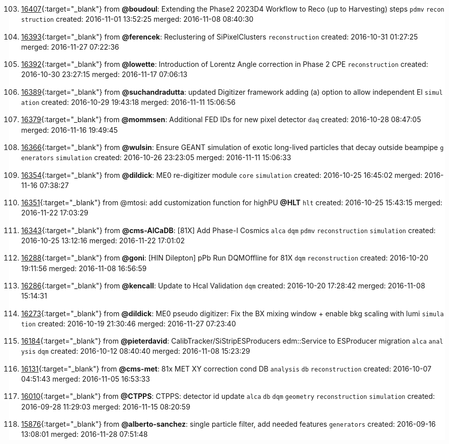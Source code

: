103. [16407](http://github.com/cms-sw/cmssw/pull/16407){:target="_blank"}  from **@boudoul**: Extending the Phase2 2023D4 Workflow to Reco (up to Harvesting)  steps  `pdmv`  `reconstruction`  created: 2016-11-01 13:52:25 merged: 2016-11-08 08:40:30

104. [16393](http://github.com/cms-sw/cmssw/pull/16393){:target="_blank"}  from **@ferencek**: Reclustering of SiPixelClusters `reconstruction`  created: 2016-10-31 01:27:25 merged: 2016-11-27 07:22:36

105. [16392](http://github.com/cms-sw/cmssw/pull/16392){:target="_blank"}  from **@lowette**: Introduction of Lorentz Angle correction in Phase 2 CPE `reconstruction`  created: 2016-10-30 23:27:15 merged: 2016-11-17 07:06:13

106. [16389](http://github.com/cms-sw/cmssw/pull/16389){:target="_blank"}  from **@suchandradutta**: updated Digitizer framework adding (a) option to allow independent El `simulation`  created: 2016-10-29 19:43:18 merged: 2016-11-11 15:06:56

107. [16379](http://github.com/cms-sw/cmssw/pull/16379){:target="_blank"}  from **@mommsen**: Additional FED IDs for new pixel detector `daq`  created: 2016-10-28 08:47:05 merged: 2016-11-16 19:49:45

108. [16366](http://github.com/cms-sw/cmssw/pull/16366){:target="_blank"}  from **@wulsin**: Ensure GEANT simulation of exotic long-lived particles that decay outside beampipe `generators`  `simulation`  created: 2016-10-26 23:23:05 merged: 2016-11-11 15:06:33

109. [16354](http://github.com/cms-sw/cmssw/pull/16354){:target="_blank"}  from **@dildick**: ME0 re-digitizer module `core`  `simulation`  created: 2016-10-25 16:45:02 merged: 2016-11-16 07:38:27

110. [16351](http://github.com/cms-sw/cmssw/pull/16351){:target="_blank"}  from @mtosi: add customization function for highPU **@HLT** `hlt`  created: 2016-10-25 15:43:15 merged: 2016-11-22 17:03:29

111. [16343](http://github.com/cms-sw/cmssw/pull/16343){:target="_blank"}  from **@cms-AlCaDB**: [81X] Add Phase-I Cosmics `alca`  `dqm`  `pdmv`  `reconstruction`  `simulation`  created: 2016-10-25 13:12:16 merged: 2016-11-22 17:01:02

112. [16288](http://github.com/cms-sw/cmssw/pull/16288){:target="_blank"}  from **@goni**: [HIN Dilepton] pPb Run DQMOffline for 81X `dqm`  `reconstruction`  created: 2016-10-20 19:11:56 merged: 2016-11-08 16:56:59

113. [16286](http://github.com/cms-sw/cmssw/pull/16286){:target="_blank"}  from **@kencall**: Update to Hcal Validation `dqm`  created: 2016-10-20 17:28:42 merged: 2016-11-08 15:14:31

114. [16273](http://github.com/cms-sw/cmssw/pull/16273){:target="_blank"}  from **@dildick**: ME0 pseudo digitizer: Fix the BX mixing window + enable bkg scaling with lumi `simulation`  created: 2016-10-19 21:30:46 merged: 2016-11-27 07:23:40

115. [16184](http://github.com/cms-sw/cmssw/pull/16184){:target="_blank"}  from **@pieterdavid**: CalibTracker/SiStripESProducers edm::Service to ESProducer migration `alca`  `analysis`  `dqm`  created: 2016-10-12 08:40:40 merged: 2016-11-08 15:23:29

116. [16131](http://github.com/cms-sw/cmssw/pull/16131){:target="_blank"}  from **@cms-met**: 81x MET XY correction cond DB `analysis`  `db`  `reconstruction`  created: 2016-10-07 04:51:43 merged: 2016-11-05 16:53:33

117. [16010](http://github.com/cms-sw/cmssw/pull/16010){:target="_blank"}  from **@CTPPS**: CTPPS: detector id update `alca`  `db`  `dqm`  `geometry`  `reconstruction`  `simulation`  created: 2016-09-28 11:29:03 merged: 2016-11-15 08:20:59

118. [15876](http://github.com/cms-sw/cmssw/pull/15876){:target="_blank"}  from **@alberto-sanchez**: single particle filter, add needed features `generators`  created: 2016-09-16 13:08:01 merged: 2016-11-28 07:51:48
